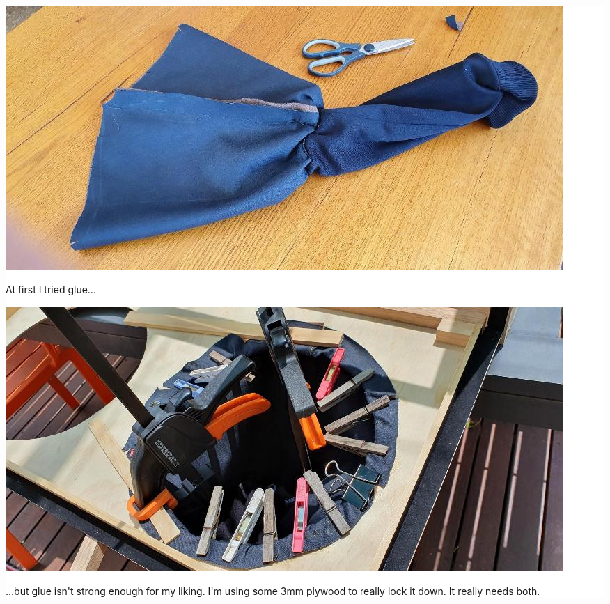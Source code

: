 ![Sewing arm hole covers](pics/10-sewing-arm-hole-covers.jpg)

At first I tried glue...

![Attaching arm covers](pics/11-attaching-arm-covers.jpg)

...but glue isn't strong enough for my liking. I'm using some 3mm plywood to really lock it down. It really needs both.
